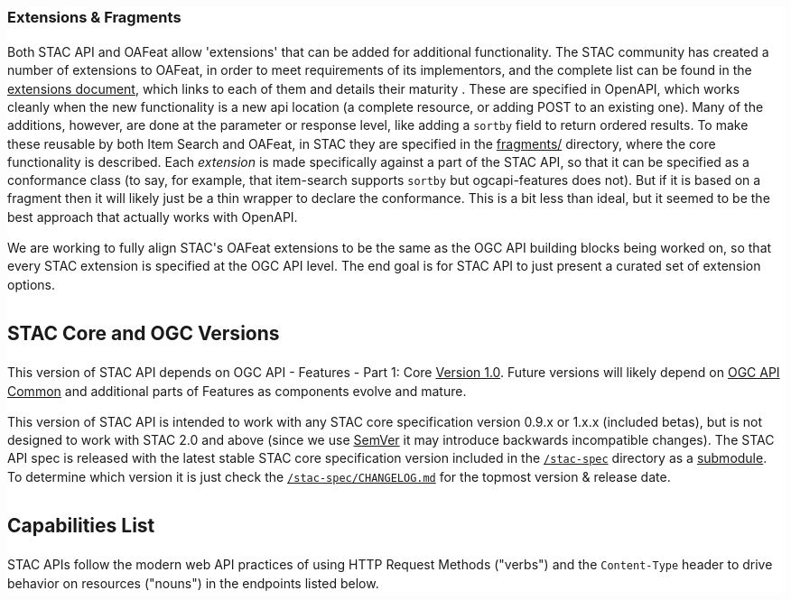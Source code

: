 ### Extensions & Fragments

Both STAC API and OAFeat allow 'extensions' that can be added for additional functionality. The STAC community has 
created a number of extensions to OAFeat, in order to meet requirements of its implementors, and the complete list 
can be found in the [extensions document](extensions.md), which links to each of them and details their maturity . 
These are specified in OpenAPI, which works cleanly when the new functionality is a new api location (a complete 
resource, or adding POST to an existing one). Many of the additions, however, are done at the parameter or response 
level, like adding a `sortby` field to return ordered results. To make these reusable by both Item Search and OAFeat, 
in STAC they are specified in the [fragments/](fragments/) directory, where the core functionality is described.
Each *extension* is made specifically against a part of the STAC API, so that it can be specified as a conformance
class (to say, for example, that item-search supports `sortby` but ogcapi-features does not). But if it is based
on a fragment then it will likely just be a thin wrapper to declare the conformance. This is a bit less than ideal,
but it seemed to be the best approach that actually works with OpenAPI.

We are working to fully align STAC's OAFeat extensions to be the same as the OGC API building blocks being worked on,
so that every STAC extension is specified at the OGC API level. The end goal is for STAC API to just present a 
curated set of extension options.

## STAC Core and OGC Versions

This version of STAC API depends on OGC API - Features - Part 1: Core [Version 1.0](http://docs.opengeospatial.org/is/17-069r3/17-069r3.html).
Future versions will likely depend on [OGC API Common](https://github.com/opengeospatial/ogcapi-common) and additional parts of
Features as components evolve and mature.

This version of STAC API is intended to work with any STAC core specification version 0.9.x or 1.x.x (included betas), but is not 
designed to work with STAC 2.0 and above (since we use [SemVer](https://semver.org/) it may introduce backwards incompatible changes). 
The STAC API spec is released with the latest stable STAC core specification version included in the [`/stac-spec`](stac-spec/) 
directory as a [submodule](https://git-scm.com/book/en/v2/Git-Tools-Submodules). To determine which version it is just check the 
[`/stac-spec/CHANGELOG.md`](stac-spec/CHANGELOG.md) for the topmost version & release date.

## Capabilities List

STAC APIs follow the modern web API practices of using HTTP Request Methods ("verbs") and
the `Content-Type` header to drive behavior on resources ("nouns") in the endpoints listed below.
